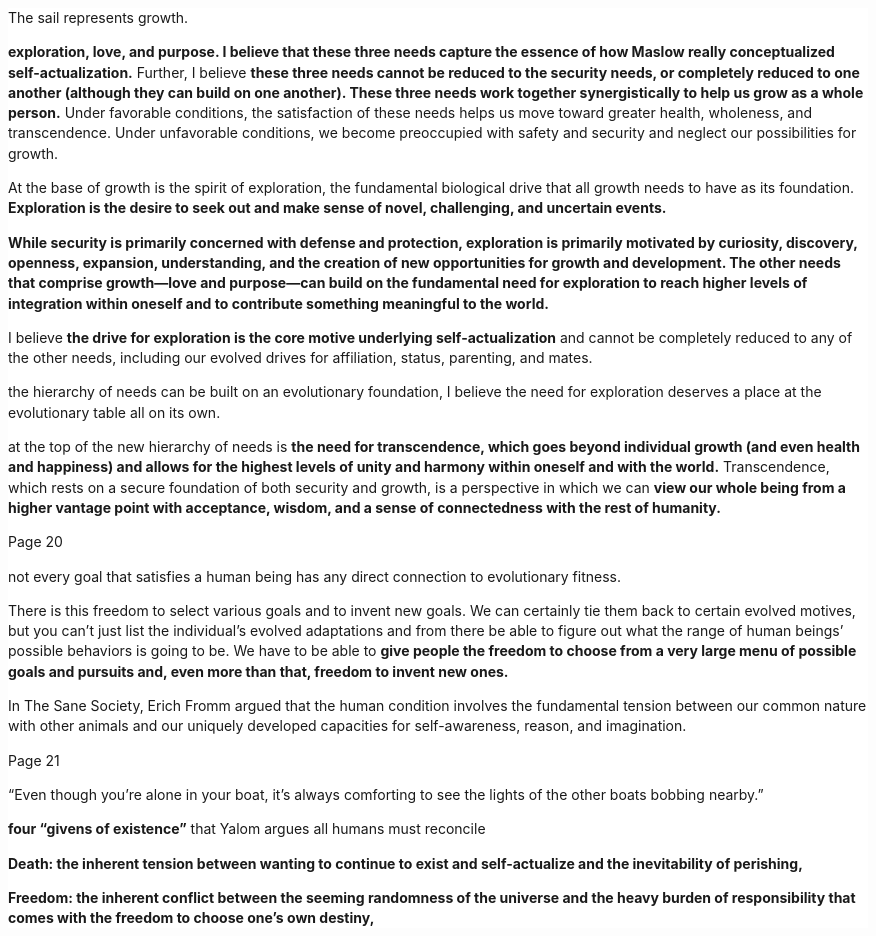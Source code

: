 The sail represents growth.

**exploration, love, and purpose. I believe that these three needs capture the essence of how Maslow really conceptualized self-actualization.** Further, I believe **these three needs cannot be reduced to the security needs, or completely reduced to one another (although they can build on one another). These three needs work together synergistically to help us grow as a whole person.** Under favorable conditions, the satisfaction of these needs helps us move toward greater health, wholeness, and transcendence. Under unfavorable conditions, we become preoccupied with safety and security and neglect our possibilities for growth.

At the base of growth is the spirit of exploration, the fundamental biological drive that all growth needs to have as its foundation. **Exploration is the desire to seek out and make sense of novel, challenging, and uncertain events.**

**While security is primarily concerned with defense and protection, exploration is primarily motivated by curiosity, discovery, openness, expansion, understanding, and the creation of new opportunities for growth and development. The other needs that comprise growth—love and purpose—can build on the fundamental need for exploration to reach higher levels of integration within oneself and to contribute something meaningful to the world.**

I believe **the drive for exploration is the core motive underlying self-actualization** and cannot be completely reduced to any of the other needs, including our evolved drives for affiliation, status, parenting, and mates.

the hierarchy of needs can be built on an evolutionary foundation, I believe the need for exploration deserves a place at the evolutionary table all on its own.

at the top of the new hierarchy of needs is **the need for transcendence, which goes beyond individual growth (and even health and happiness) and allows for the highest levels of unity and harmony within oneself and with the world.** Transcendence, which rests on a secure foundation of both security and growth, is a perspective in which we can **view our whole being from a higher vantage point with acceptance, wisdom, and a sense of connectedness with the rest of humanity.**

Page 20

not every goal that satisfies a human being has any direct connection to evolutionary fitness.

There is this freedom to select various goals and to invent new goals. We can certainly tie them back to certain evolved motives, but you can’t just list the individual’s evolved adaptations and from there be able to figure out what the range of human beings’ possible behaviors is going to be. We have to be able to **give people the freedom to choose from a very large menu of possible goals and pursuits and, even more than that, freedom to invent new ones.**

In The Sane Society, Erich Fromm argued that the human condition involves the fundamental tension between our common nature with other animals and our uniquely developed capacities for self-awareness, reason, and imagination.

Page 21

“Even though you’re alone in your boat, it’s always comforting to see the lights of the other boats bobbing nearby.”

**four “givens of existence”** that Yalom argues all humans must reconcile

**Death: the inherent tension between wanting to continue to exist and self-actualize and the inevitability of perishing,**

**Freedom: the inherent conflict between the seeming randomness of the universe and the heavy burden of responsibility that comes with the freedom to choose one’s own destiny,**
